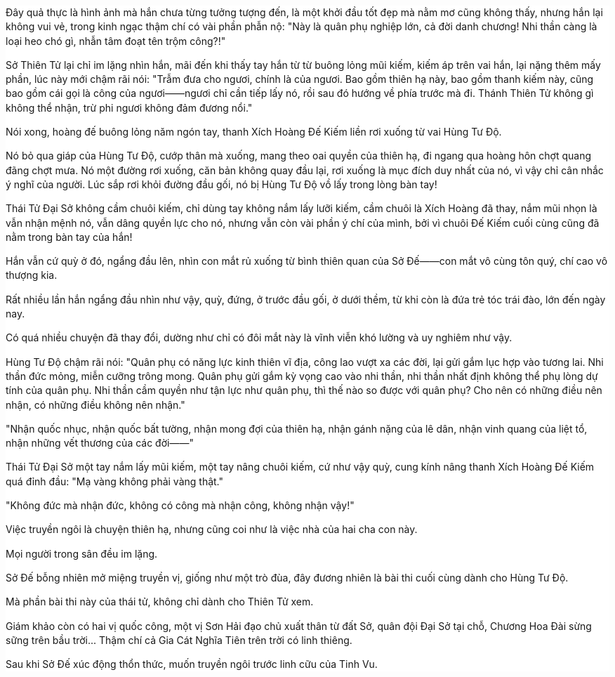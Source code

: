 Đây quả thực là hình ảnh mà hắn chưa từng tưởng tượng đến, là một khởi đầu tốt đẹp mà nằm mơ cũng không thấy, nhưng hắn lại không vui vẻ, trong kinh ngạc thậm chí có vài phần phẫn nộ: "Này là quân phụ nghiệp lớn, cả đời danh chương! Nhi thần càng là loại heo chó gì, nhẫn tâm đoạt tên trộm công?!"

Sở Thiên Tử lại chỉ im lặng nhìn hắn, mãi đến khi thấy tay hắn từ từ buông lỏng mũi kiếm, kiếm áp trên vai hắn, lại nặng thêm mấy phần, lúc này mới chậm rãi nói: "Trẫm đưa cho ngươi, chính là của ngươi. Bao gồm thiên hạ này, bao gồm thanh kiếm này, cũng bao gồm cái gọi là công của ngươi——ngươi chỉ cần tiếp lấy nó, rồi sau đó hướng về phía trước mà đi. Thánh Thiên Tử không gì không thể nhận, trừ phi ngươi không đảm đương nổi."

Nói xong, hoàng đế buông lỏng năm ngón tay, thanh Xích Hoàng Đế Kiếm liền rơi xuống từ vai Hùng Tư Độ.

Nó bỏ qua giáp của Hùng Tư Độ, cướp thân mà xuống, mang theo oai quyền của thiên hạ, đi ngang qua hoàng hôn chợt quang đãng chợt mưa. Nó một đường rơi xuống, căn bản không quay đầu lại, rơi xuống là mục đích duy nhất của nó, vì vậy chỉ cân nhắc ý nghĩ của người. Lúc sắp rơi khỏi đường đầu gối, nó bị Hùng Tư Độ vồ lấy trong lòng bàn tay!

Thái Tử Đại Sở không cầm chuôi kiếm, chỉ dùng tay không nắm lấy lưỡi kiếm, cầm chuôi là Xích Hoàng đã thay, nắm mũi nhọn là vẫn nhận mệnh nó, vẫn dâng quyền lực cho nó, nhưng vẫn còn vài phần ý chí của mình, bởi vì chuôi Đế Kiếm cuối cùng cũng đã nằm trong bàn tay của hắn!

Hắn vẫn cứ quỳ ở đó, ngẩng đầu lên, nhìn con mắt rủ xuống từ bình thiên quan của Sở Đế——con mắt vô cùng tôn quý, chí cao vô thượng kia.

Rất nhiều lần hắn ngẩng đầu nhìn như vậy, quỳ, đứng, ở trước đầu gối, ở dưới thềm, từ khi còn là đứa trẻ tóc trái đào, lớn đến ngày nay.

Có quá nhiều chuyện đã thay đổi, dường như chỉ có đôi mắt này là vĩnh viễn khó lường và uy nghiêm như vậy.

Hùng Tư Độ chậm rãi nói: "Quân phụ có năng lực kinh thiên vĩ địa, công lao vượt xa các đời, lại gửi gắm lục hợp vào tương lai. Nhi thần đức mỏng, miễn cưỡng trông mong. Quân phụ gửi gắm kỳ vọng cao vào nhi thần, nhi thần nhất định không thể phụ lòng dự tính của quân phụ. Nhi thần cầm quyền như tận lực như quân phụ, thì thế nào so được với quân phụ? Cho nên có những điều nên nhận, có những điều không nên nhận."

"Nhận quốc nhục, nhận quốc bất tường, nhận mong đợi của thiên hạ, nhận gánh nặng của lê dân, nhận vinh quang của liệt tổ, nhận những vết thương của các đời——"

Thái Tử Đại Sở một tay nắm lấy mũi kiếm, một tay nâng chuôi kiếm, cứ như vậy quỳ, cung kính nâng thanh Xích Hoàng Đế Kiếm quá đỉnh đầu: "Mạ vàng không phải vàng thật."

"Không đức mà nhận đức, không có công mà nhận công, không nhận vậy!"

Việc truyền ngôi là chuyện thiên hạ, nhưng cũng coi như là việc nhà của hai cha con này.

Mọi người trong sân đều im lặng.

Sở Đế bỗng nhiên mở miệng truyền vị, giống như một trò đùa, đây đương nhiên là bài thi cuối cùng dành cho Hùng Tư Độ.

Mà phần bài thi này của thái tử, không chỉ dành cho Thiên Tử xem.

Giám khảo còn có hai vị quốc công, một vị Sơn Hải đạo chủ xuất thân từ đất Sở, quân đội Đại Sở tại chỗ, Chương Hoa Đài sừng sững trên bầu trời... Thậm chí cả Gia Cát Nghĩa Tiên trên trời có linh thiêng.

Sau khi Sở Đế xúc động thổn thức, muốn truyền ngôi trước linh cữu của Tinh Vu.
